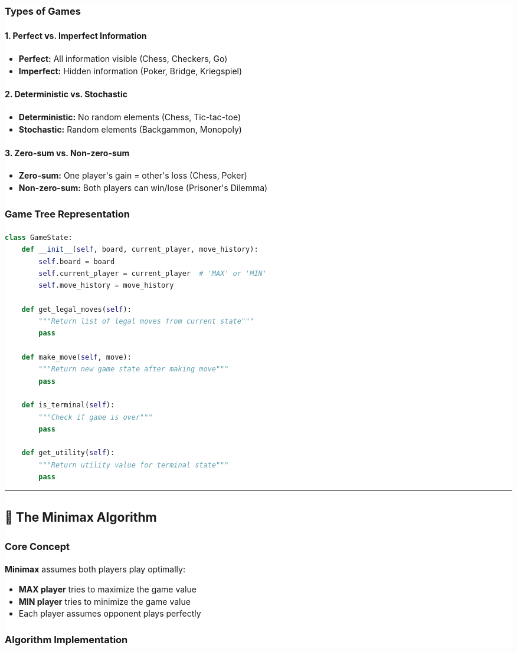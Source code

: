### Types of Games

#### 1. **Perfect vs. Imperfect Information**
- **Perfect:** All information visible (Chess, Checkers, Go)
- **Imperfect:** Hidden information (Poker, Bridge, Kriegspiel)

#### 2. **Deterministic vs. Stochastic**
- **Deterministic:** No random elements (Chess, Tic-tac-toe)
- **Stochastic:** Random elements (Backgammon, Monopoly)

#### 3. **Zero-sum vs. Non-zero-sum**
- **Zero-sum:** One player's gain = other's loss (Chess, Poker)
- **Non-zero-sum:** Both players can win/lose (Prisoner's Dilemma)

### Game Tree Representation

```python
class GameState:
    def __init__(self, board, current_player, move_history):
        self.board = board
        self.current_player = current_player  # 'MAX' or 'MIN'
        self.move_history = move_history
    
    def get_legal_moves(self):
        """Return list of legal moves from current state"""
        pass
    
    def make_move(self, move):
        """Return new game state after making move"""
        pass
    
    def is_terminal(self):
        """Check if game is over"""
        pass
    
    def get_utility(self):
        """Return utility value for terminal state"""
        pass
```

---

## 🎯 The Minimax Algorithm

### Core Concept
**Minimax** assumes both players play optimally:
- **MAX player** tries to maximize the game value
- **MIN player** tries to minimize the game value
- Each player assumes opponent plays perfectly

### Algorithm Implementation
